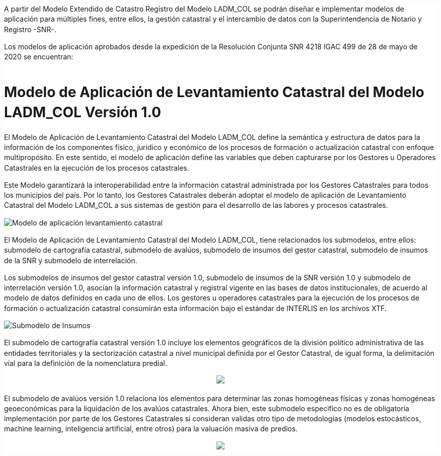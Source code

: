 A partir del Modelo Extendido de Catastro Registro del Modelo LADM_COL se podrán diseñar e implementar modelos de aplicación para múltiples fines, entre ellos, la gestión catastral y el intercambio de datos con la Superintendencia de Notario y Registro -SNR-. 

Los modelos de aplicación aprobados desde la expedición de la Resolución Conjunta SNR 4218 IGAC 499 de 28 de mayo de 2020 se encuentran:

# Modelo de Aplicación de Levantamiento Catastral del Modelo LADM_COL Versión 1.0

El Modelo de Aplicación de Levantamiento Catastral del Modelo LADM_COL define la semántica y estructura de datos para la información de los componentes físico, jurídico y económico de los procesos de formación o actualización catastral con enfoque multipropósito.  En este sentido, el modelo de aplicación define las variables que deben capturarse por los Gestores u Operadores Catastrales en la ejecución de los procesos catastrales.

Este Modelo garantizará la interoperabilidad entre la información catastral administrada por los Gestores Catastrales para todos los municipios del país.  Por lo tanto, los Gestores Catastrales deberán adoptar el modelo de aplicación de Levantamiento Catastral del Modelo LADM_COL a sus sistemas de gestión para el desarrollo de las labores y procesos catastrales.

![Modelo de aplicación levantamiento catastral](https://raw.githubusercontent.com/SwissTierrasColombia/LADM_COL/master/Catastro_Multiproposito/2_Aplicacion/1_Levantamiento_Catastral/Modelo_Aplicacion_LADMCOL_Lev_Cat_V1_0.png)

El Modelo de Aplicación de Levantamiento Catastral del Modelo LADM_COL, tiene relacionados los submodelos, entre ellos: submodelo de cartografía catastral, submodelo de avalúos, submodelo de insumos del gestor catastral, submodelo de insumos de la SNR y submodelo de interrelación.

Los submodelos de insumos del gestor catastral versión 1.0, submodelo de insumos de la SNR versión 1.0 y submodelo de interrelación versión 1.0, asocian la información catastral y registral vigente en las bases de datos institucionales, de acuerdo al modelo de datos definidos en cada uno de ellos. Los gestores u operadores catastrales para la ejecución de los procesos de formación o actualización catastral consumirán esta información bajo el estándar de INTERLIS en los archivos XTF.

![Submodelo de Insumos](https://raw.githubusercontent.com/SwissTierrasColombia/LADM_COL/master/docs/media/resources/6_Submodelo_Insumos.png)

El submodelo de cartografía catastral versión 1.0 incluye los elementos geográficos de la división político administrativa de las entidades territoriales y la sectorización catastral a nivel municipal definida por el Gestor Catastral, de igual forma, la delimitación vial para la definición de la nomenclatura predial.

<p align="center">  <img src="https://raw.githubusercontent.com/SwissTierrasColombia/LADM_COL/master/docs/media/resources/7_Submodelo_cartografica_catastral.png" width="250"/> </p>

El submodelo de avalúos versión 1.0 relaciona los elementos para determinar las zonas homogéneas físicas y zonas homogéneas geoeconómicas para la liquidación de los avalúos catastrales.  Ahora bien, este submodelo especifico no es de obligatoria implementación por parte de los Gestores Catastrales si consideran validas otro tipo de metodologías (modelos estocásticos, machine learning, inteligencia artificial, entre otros) para la valuación masiva de predios. 

<p align="center">  <img src="https://raw.githubusercontent.com/SwissTierrasColombia/LADM_COL/master/docs/media/resources/8_Submodelo_Avaluos.png" width="300"/> </p>
